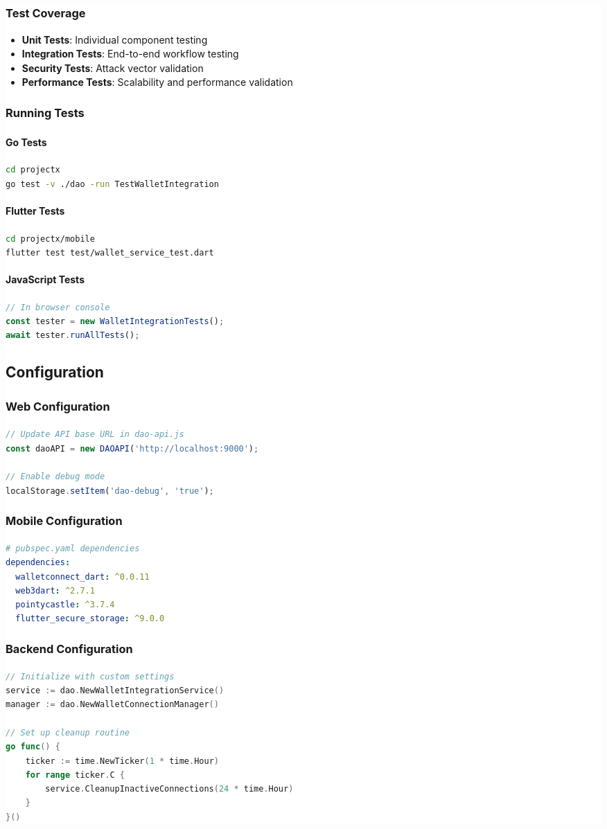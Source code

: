 ### Test Coverage
- **Unit Tests**: Individual component testing
- **Integration Tests**: End-to-end workflow testing
- **Security Tests**: Attack vector validation
- **Performance Tests**: Scalability and performance validation

### Running Tests

#### Go Tests
```bash
cd projectx
go test -v ./dao -run TestWalletIntegration
```

#### Flutter Tests
```bash
cd projectx/mobile
flutter test test/wallet_service_test.dart
```

#### JavaScript Tests
```javascript
// In browser console
const tester = new WalletIntegrationTests();
await tester.runAllTests();
```

## Configuration

### Web Configuration
```javascript
// Update API base URL in dao-api.js
const daoAPI = new DAOAPI('http://localhost:9000');

// Enable debug mode
localStorage.setItem('dao-debug', 'true');
```

### Mobile Configuration
```yaml
# pubspec.yaml dependencies
dependencies:
  walletconnect_dart: ^0.0.11
  web3dart: ^2.7.1
  pointycastle: ^3.7.4
  flutter_secure_storage: ^9.0.0
```

### Backend Configuration
```go
// Initialize with custom settings
service := dao.NewWalletIntegrationService()
manager := dao.NewWalletConnectionManager()

// Set up cleanup routine
go func() {
    ticker := time.NewTicker(1 * time.Hour)
    for range ticker.C {
        service.CleanupInactiveConnections(24 * time.Hour)
    }
}()
```
